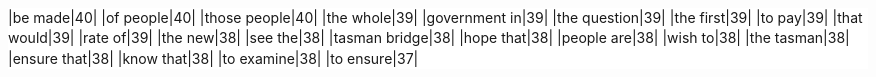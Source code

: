 |be made|40|
|of people|40|
|those people|40|
|the whole|39|
|government in|39|
|the question|39|
|the first|39|
|to pay|39|
|that would|39|
|rate of|39|
|the new|38|
|see the|38|
|tasman bridge|38|
|hope that|38|
|people are|38|
|wish to|38|
|the tasman|38|
|ensure that|38|
|know that|38|
|to examine|38|
|to ensure|37|
